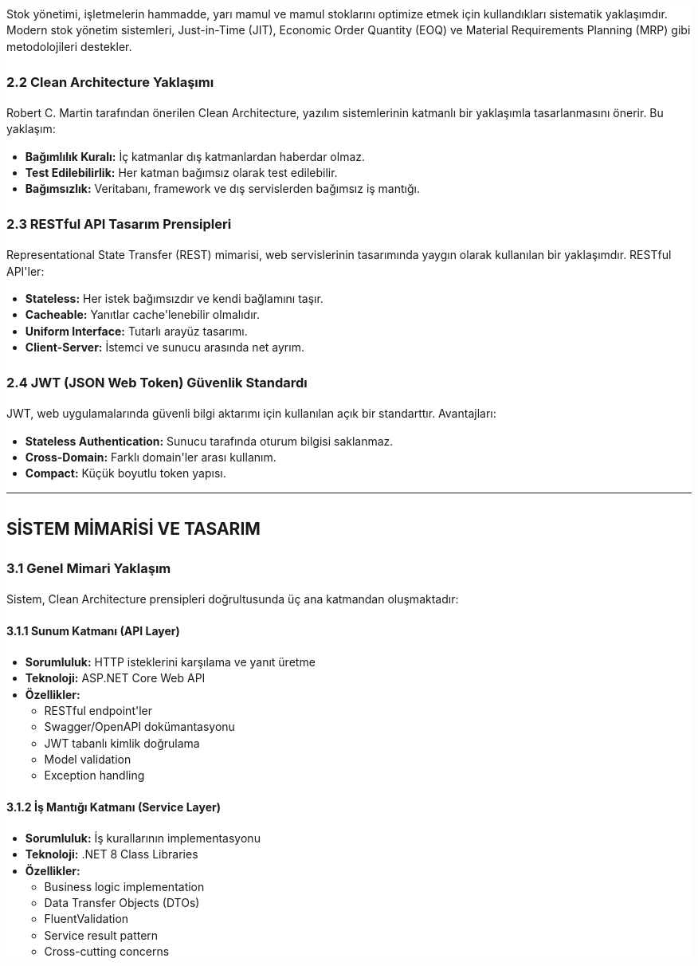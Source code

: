 Stok yönetimi, işletmelerin hammadde, yarı mamul ve mamul stoklarını optimize etmek için kullandıkları sistematik yaklaşımdır. Modern stok yönetim sistemleri, Just-in-Time (JIT), Economic Order Quantity (EOQ) ve Material Requirements Planning (MRP) gibi metodolojileri destekler.

### 2.2 Clean Architecture Yaklaşımı

Robert C. Martin tarafından önerilen Clean Architecture, yazılım sistemlerinin katmanlı bir yaklaşımla tasarlanmasını önerir. Bu yaklaşım:

- **Bağımlılık Kuralı:** İç katmanlar dış katmanlardan haberdar olmaz.
- **Test Edilebilirlik:** Her katman bağımsız olarak test edilebilir.
- **Bağımsızlık:** Veritabanı, framework ve dış servislerden bağımsız iş mantığı.

### 2.3 RESTful API Tasarım Prensipleri

Representational State Transfer (REST) mimarisi, web servislerinin tasarımında yaygın olarak kullanılan bir yaklaşımdır. RESTful API'ler:

- **Stateless:** Her istek bağımsızdır ve kendi bağlamını taşır.
- **Cacheable:** Yanıtlar cache'lenebilir olmalıdır.
- **Uniform Interface:** Tutarlı arayüz tasarımı.
- **Client-Server:** İstemci ve sunucu arasında net ayrım.

### 2.4 JWT (JSON Web Token) Güvenlik Standardı

JWT, web uygulamalarında güvenli bilgi aktarımı için kullanılan açık bir standarttır. Avantajları:

- **Stateless Authentication:** Sunucu tarafında oturum bilgisi saklanmaz.
- **Cross-Domain:** Farklı domain'ler arası kullanım.
- **Compact:** Küçük boyutlu token yapısı.

---

## SİSTEM MİMARİSİ VE TASARIM

### 3.1 Genel Mimari Yaklaşım

Sistem, Clean Architecture prensipleri doğrultusunda üç ana katmandan oluşmaktadır:

#### 3.1.1 Sunum Katmanı (API Layer)
- **Sorumluluk:** HTTP isteklerini karşılama ve yanıt üretme
- **Teknoloji:** ASP.NET Core Web API
- **Özellikler:** 
  - RESTful endpoint'ler
  - Swagger/OpenAPI dokümantasyonu
  - JWT tabanlı kimlik doğrulama
  - Model validation
  - Exception handling

#### 3.1.2 İş Mantığı Katmanı (Service Layer)
- **Sorumluluk:** İş kurallarının implementasyonu
- **Teknoloji:** .NET 8 Class Libraries
- **Özellikler:**
  - Business logic implementation
  - Data Transfer Objects (DTOs)
  - FluentValidation
  - Service result pattern
  - Cross-cutting concerns
